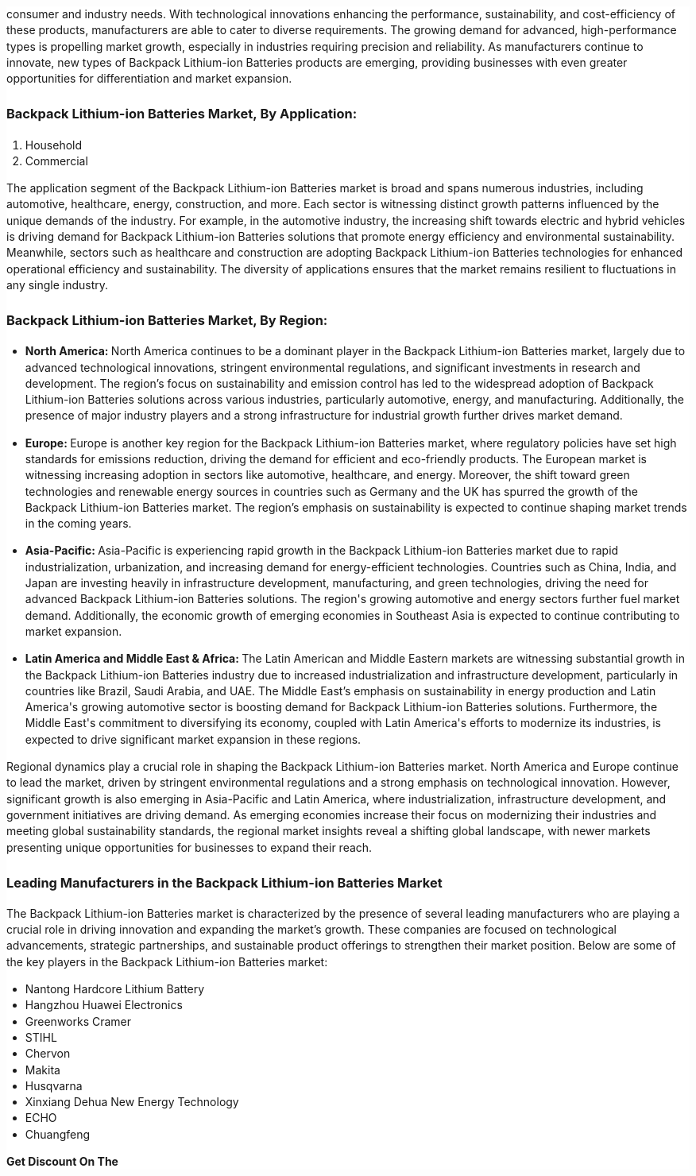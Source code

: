 consumer and industry needs. With technological innovations enhancing the performance, sustainability, and cost-efficiency of these products, manufacturers are able to cater to diverse requirements. The growing demand for advanced, high-performance types is propelling market growth, especially in industries requiring precision and reliability. As manufacturers continue to innovate, new types of Backpack Lithium-ion Batteries products are emerging, providing businesses with even greater opportunities for differentiation and market expansion.</p><h3>Backpack Lithium-ion Batteries Market,&nbsp;By Application:</h3><ol><li>Household<li> Commercial</li></ol><p>The application segment of the Backpack Lithium-ion Batteries market is broad and spans numerous industries, including automotive, healthcare, energy, construction, and more. Each sector is witnessing distinct growth patterns influenced by the unique demands of the industry. For example, in the automotive industry, the increasing shift towards electric and hybrid vehicles is driving demand for Backpack Lithium-ion Batteries solutions that promote energy efficiency and environmental sustainability. Meanwhile, sectors such as healthcare and construction are adopting Backpack Lithium-ion Batteries technologies for enhanced operational efficiency and sustainability. The diversity of applications ensures that the market remains resilient to fluctuations in any single industry.</p><h3>Backpack Lithium-ion Batteries Market, By Region:</h3><ul><li><p><strong>North America:&nbsp;</strong>North America continues to be a dominant player in the Backpack Lithium-ion Batteries market, largely due to advanced technological innovations, stringent environmental regulations, and significant investments in research and development. The region&rsquo;s focus on sustainability and emission control has led to the widespread adoption of Backpack Lithium-ion Batteries solutions across various industries, particularly automotive, energy, and manufacturing. Additionally, the presence of major industry players and a strong infrastructure for industrial growth further drives market demand.</p></li><li><p><strong><strong>Europe:&nbsp;</strong></strong>Europe is another key region for the Backpack Lithium-ion Batteries market, where regulatory policies have set high standards for emissions reduction, driving the demand for efficient and eco-friendly products. The European market is witnessing increasing adoption in sectors like automotive, healthcare, and energy. Moreover, the shift toward green technologies and renewable energy sources in countries such as Germany and the UK has spurred the growth of the Backpack Lithium-ion Batteries market. The region&rsquo;s emphasis on sustainability is expected to continue shaping market trends in the coming years.</p></li><li><p><strong><strong>Asia-Pacific:&nbsp;</strong></strong>Asia-Pacific is experiencing rapid growth in the Backpack Lithium-ion Batteries market due to rapid industrialization, urbanization, and increasing demand for energy-efficient technologies. Countries such as China, India, and Japan are investing heavily in infrastructure development, manufacturing, and green technologies, driving the need for advanced Backpack Lithium-ion Batteries solutions. The region's growing automotive and energy sectors further fuel market demand. Additionally, the economic growth of emerging economies in Southeast Asia is expected to continue contributing to market expansion.</p></li><li><p><strong><strong>Latin America and Middle East &amp; Africa:&nbsp;</strong></strong>The Latin American and Middle Eastern markets are witnessing substantial growth in the Backpack Lithium-ion Batteries industry due to increased industrialization and infrastructure development, particularly in countries like Brazil, Saudi Arabia, and UAE. The Middle East&rsquo;s emphasis on sustainability in energy production and Latin America's growing automotive sector is boosting demand for Backpack Lithium-ion Batteries solutions. Furthermore, the Middle East's commitment to diversifying its economy, coupled with Latin America's efforts to modernize its industries, is expected to drive significant market expansion in these regions.</p></li></ul><p>Regional dynamics play a crucial role in shaping the Backpack Lithium-ion Batteries market. North America and Europe continue to lead the market, driven by stringent environmental regulations and a strong emphasis on technological innovation. However, significant growth is also emerging in Asia-Pacific and Latin America, where industrialization, infrastructure development, and government initiatives are driving demand. As emerging economies increase their focus on modernizing their industries and meeting global sustainability standards, the regional market insights reveal a shifting global landscape, with newer markets presenting unique opportunities for businesses to expand their reach.</p><h3><strong>Leading Manufacturers in the Backpack Lithium-ion Batteries Market</strong></h3><p>The Backpack Lithium-ion Batteries market is characterized by the presence of several leading manufacturers who are playing a crucial role in driving innovation and expanding the market&rsquo;s growth. These companies are focused on technological advancements, strategic partnerships, and sustainable product offerings to strengthen their market position. Below are some of the key players in the Backpack Lithium-ion Batteries market:</p></div><div class="article-main__content" data-test-id="publishing-text-block"><ul><li><span class="">Nantong Hardcore Lithium Battery<li>Hangzhou Huawei Electronics<li>Greenworks Cramer<li>STIHL<li>Chervon<li>Makita<li>Husqvarna<li>Xinxiang Dehua New Energy Technology<li>ECHO<li>Chuangfeng</span></li></ul></div><div class="article-main__content" data-test-id="publishing-text-block"><p><span class="font-[700]"><strong>Get Discount On The